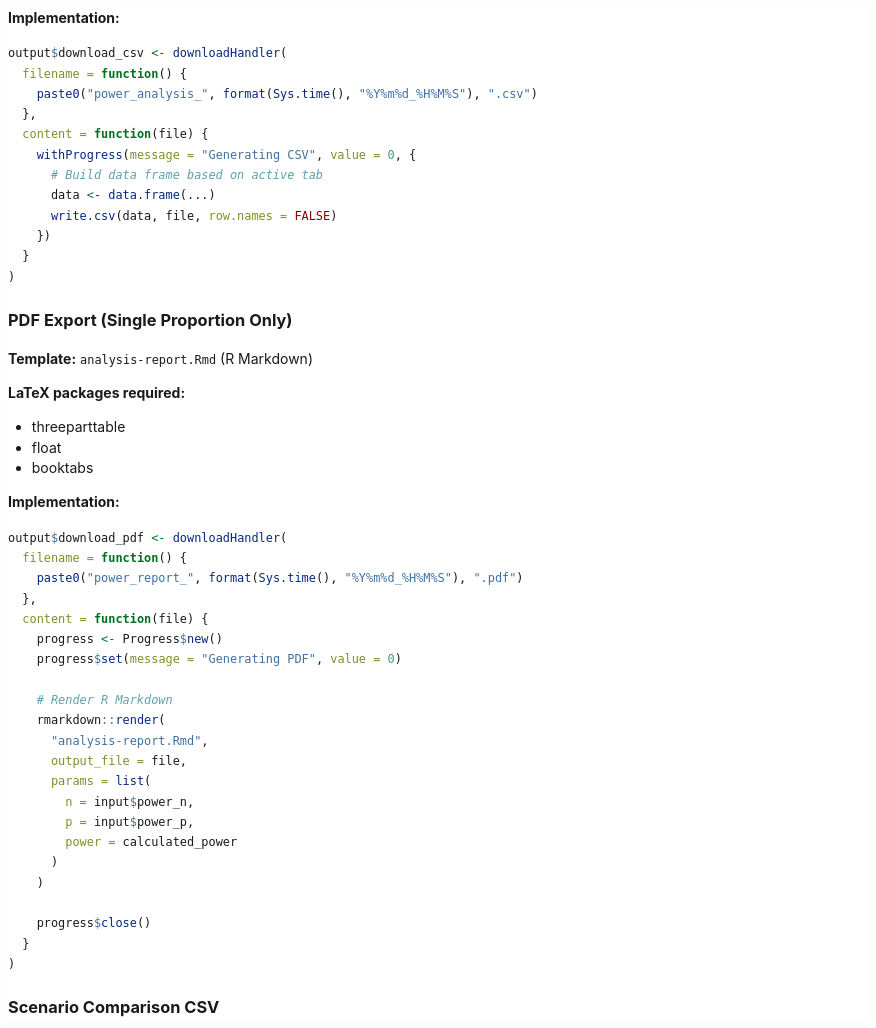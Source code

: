 **Implementation:**
```r
output$download_csv <- downloadHandler(
  filename = function() {
    paste0("power_analysis_", format(Sys.time(), "%Y%m%d_%H%M%S"), ".csv")
  },
  content = function(file) {
    withProgress(message = "Generating CSV", value = 0, {
      # Build data frame based on active tab
      data <- data.frame(...)
      write.csv(data, file, row.names = FALSE)
    })
  }
)
```

### PDF Export (Single Proportion Only)

**Template:** `analysis-report.Rmd` (R Markdown)

**LaTeX packages required:**
- threeparttable
- float
- booktabs

**Implementation:**
```r
output$download_pdf <- downloadHandler(
  filename = function() {
    paste0("power_report_", format(Sys.time(), "%Y%m%d_%H%M%S"), ".pdf")
  },
  content = function(file) {
    progress <- Progress$new()
    progress$set(message = "Generating PDF", value = 0)

    # Render R Markdown
    rmarkdown::render(
      "analysis-report.Rmd",
      output_file = file,
      params = list(
        n = input$power_n,
        p = input$power_p,
        power = calculated_power
      )
    )

    progress$close()
  }
)
```

### Scenario Comparison CSV
